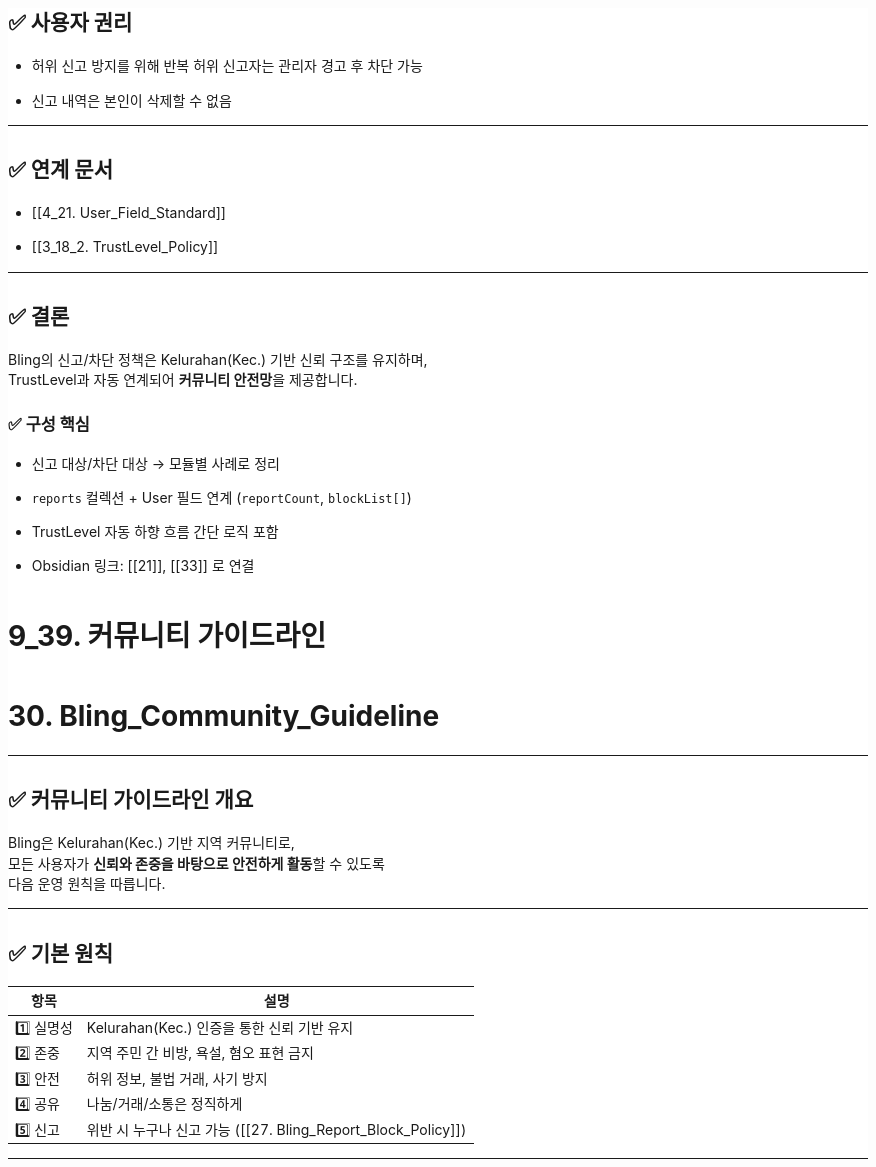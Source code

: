 
## ✅ 사용자 권리

- 허위 신고 방지를 위해 반복 허위 신고자는 관리자 경고 후 차단 가능
    
- 신고 내역은 본인이 삭제할 수 없음
    

---

## ✅ 연계 문서

- [[4_21. User_Field_Standard]]
    
- [[3_18_2. TrustLevel_Policy]]
    

---

## ✅ 결론

Bling의 신고/차단 정책은 Kelurahan(Kec.) 기반 신뢰 구조를 유지하며,  
TrustLevel과 자동 연계되어 **커뮤니티 안전망**을 제공합니다.



### ✅ 구성 핵심

- 신고 대상/차단 대상 → 모듈별 사례로 정리
    
- `reports` 컬렉션 + User 필드 연계 (`reportCount`, `blockList[]`)
    
- TrustLevel 자동 하향 흐름 간단 로직 포함
    
- Obsidian 링크: [[21]], [[33]] 로 연결


# 9_39. 커뮤니티 가이드라인
# 30. Bling_Community_Guideline

---

## ✅ 커뮤니티 가이드라인 개요

Bling은 Kelurahan(Kec.)  기반 지역 커뮤니티로,  
모든 사용자가 **신뢰와 존중을 바탕으로 안전하게 활동**할 수 있도록  
다음 운영 원칙을 따릅니다.

---

## ✅ 기본 원칙

|항목| 설명                                                 |
|---|---|
|1️⃣ 실명성| Kelurahan(Kec.) 인증을 통한 신뢰 기반 유지                    |
|2️⃣ 존중| 지역 주민 간 비방, 욕설, 혐오 표현 금지                           |
|3️⃣ 안전| 허위 정보, 불법 거래, 사기 방지                                |
|4️⃣ 공유| 나눔/거래/소통은 정직하게                                     |
|5️⃣ 신고| 위반 시 누구나 신고 가능 ([[27. Bling_Report_Block_Policy]]) |

---